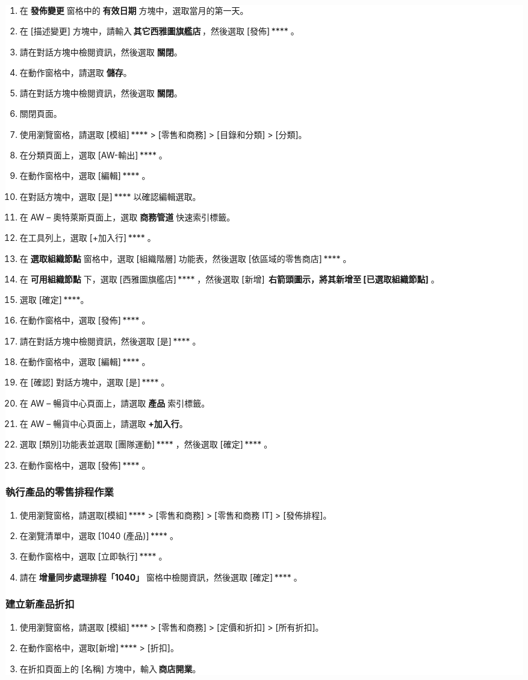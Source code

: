 1. 在 **發佈變更** 窗格中的 **有效日期** 方塊中，選取當月的第一天。

1. 在 [描述變更] 方塊中，請輸入 **其它西雅圖旗艦店** ，然後選取 [發佈] **** 。

1. 請在對話方塊中檢閱資訊，然後選取 **關閉**。

1. 在動作窗格中，請選取 **儲存**。

1. 請在對話方塊中檢閱資訊，然後選取 **關閉**。

1. 關閉頁面。

1. 使用瀏覽窗格，請選取 [模組] ****  > [零售和商務] > [目錄和分類] > [分類]。

1. 在分類頁面上，選取 [AW-輸出] **** 。

1. 在動作窗格中，選取 [編輯] **** 。

1. 在對話方塊中，選取 [是] **** 以確認編輯選取。

1. 在 AW – 奧特萊斯頁面上，選取 **商務管道** 快速索引標籤。

1. 在工具列上，選取 [+加入行] **** 。

1. 在 **選取組織節點** 窗格中，選取 [組織階層] 功能表，然後選取 [依區域的零售商店] **** 。

1. 在 **可用組織節點** 下，選取 [西雅圖旗艦店] **** ，然後選取 [新增]  **右箭頭圖示，將其新增至 [已選取組織節點]** 。

1. 選取 [確定] ****。

1. 在動作窗格中，選取 [發佈] **** 。

1. 請在對話方塊中檢閱資訊，然後選取 [是] **** 。

1. 在動作窗格中，選取 [編輯] **** 。

1. 在 [確認] 對話方塊中，選取 [是] **** 。

1. 在 AW – 暢貨中心頁面上，請選取 **產品** 索引標籤。

1. 在 AW – 暢貨中心頁面上，請選取 **+加入行**。

1. 選取 [類別]功能表並選取 [團隊運動] **** ，然後選取 [確定] **** 。

1. 在動作窗格中，選取 [發佈] **** 。  

### <a name="run-the-retail-scheduler-job-for-products"></a>執行產品的零售排程作業

1. 使用瀏覽窗格，請選取[模組] ****  > [零售和商務] > [零售和商務 IT] > [發佈排程]。

1. 在瀏覽清單中，選取 [1040 (產品)] **** 。

1. 在動作窗格中，選取 [立即執行] **** 。

1. 請在 **增量同步處理排程「1040」** 窗格中檢閱資訊，然後選取 [確定] **** 。

### <a name="create-a-new-product-discount"></a>建立新產品折扣

1. 使用瀏覽窗格，請選取 [模組] ****  > [零售和商務] > [定價和折扣] > [所有折扣]。

1. 在動作窗格中，選取[新增] ****  > [折扣]。

1. 在折扣頁面上的 [名稱] 方塊中，輸入 **商店開業**。
